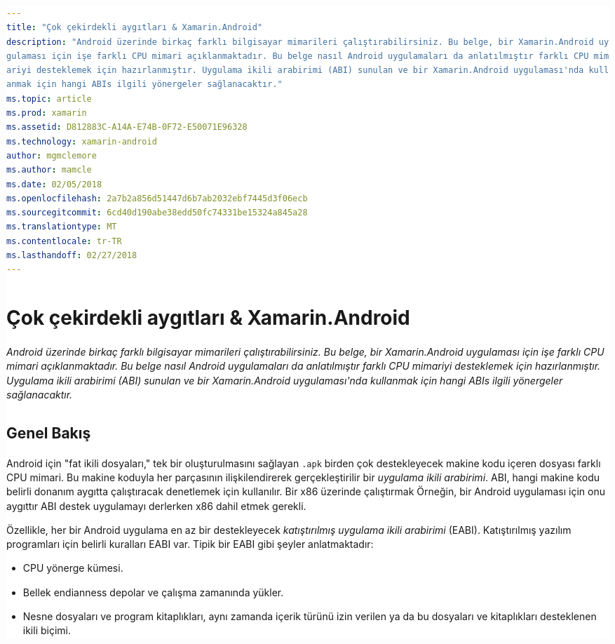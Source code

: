 ```yaml
---
title: "Çok çekirdekli aygıtları & Xamarin.Android"
description: "Android üzerinde birkaç farklı bilgisayar mimarileri çalıştırabilirsiniz. Bu belge, bir Xamarin.Android uygulaması için işe farklı CPU mimari açıklanmaktadır. Bu belge nasıl Android uygulamaları da anlatılmıştır farklı CPU mimariyi desteklemek için hazırlanmıştır. Uygulama ikili arabirimi (ABI) sunulan ve bir Xamarin.Android uygulaması'nda kullanmak için hangi ABIs ilgili yönergeler sağlanacaktır."
ms.topic: article
ms.prod: xamarin
ms.assetid: D812883C-A14A-E74B-0F72-E50071E96328
ms.technology: xamarin-android
author: mgmclemore
ms.author: mamcle
ms.date: 02/05/2018
ms.openlocfilehash: 2a7b2a856d51447d6b7ab2032ebf7445d3f06ecb
ms.sourcegitcommit: 6cd40d190abe38edd50fc74331be15324a845a28
ms.translationtype: MT
ms.contentlocale: tr-TR
ms.lasthandoff: 02/27/2018
---
```

# <a name="multi-core-devices--xamarinandroid"></a>Çok çekirdekli aygıtları & Xamarin.Android

_Android üzerinde birkaç farklı bilgisayar mimarileri çalıştırabilirsiniz. Bu belge, bir Xamarin.Android uygulaması için işe farklı CPU mimari açıklanmaktadır. Bu belge nasıl Android uygulamaları da anlatılmıştır farklı CPU mimariyi desteklemek için hazırlanmıştır. Uygulama ikili arabirimi (ABI) sunulan ve bir Xamarin.Android uygulaması'nda kullanmak için hangi ABIs ilgili yönergeler sağlanacaktır._

<a name="Overview" />

## <a name="overview"></a>Genel Bakış

Android için "fat ikili dosyaları," tek bir oluşturulmasını sağlayan `.apk` birden çok destekleyecek makine kodu içeren dosyası farklı CPU mimari. Bu makine koduyla her parçasının ilişkilendirerek gerçekleştirilir bir *uygulama ikili arabirimi*. ABI, hangi makine kodu belirli donanım aygıtta çalıştıracak denetlemek için kullanılır. Bir x86 üzerinde çalıştırmak Örneğin, bir Android uygulaması için onu aygıttır ABI destek uygulamayı derlerken x86 dahil etmek gerekli.

Özellikle, her bir Android uygulama en az bir destekleyecek *katıştırılmış uygulama ikili arabirimi* (EABI). Katıştırılmış yazılım programları için belirli kuralları EABI var. Tipik bir EABI gibi şeyler anlatmaktadır:

-   CPU yönerge kümesi.

-   Bellek endianness depolar ve çalışma zamanında yükler.

-   Nesne dosyaları ve program kitaplıkları, aynı zamanda içerik türünü izin verilen ya da bu dosyaları ve kitaplıkları desteklenen ikili biçimi.

